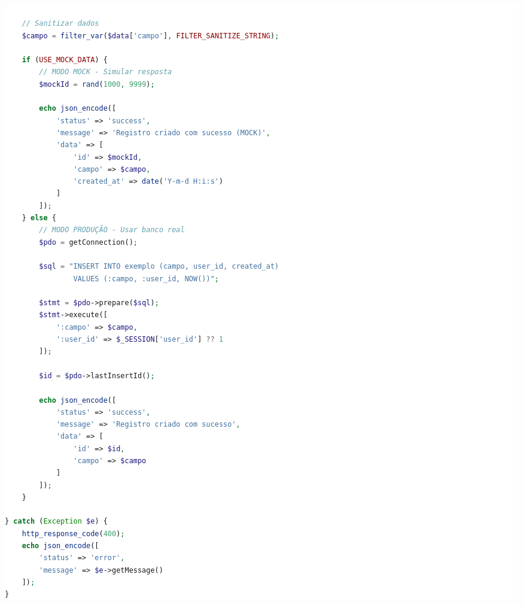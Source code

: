```php
    
    // Sanitizar dados
    $campo = filter_var($data['campo'], FILTER_SANITIZE_STRING);
    
    if (USE_MOCK_DATA) {
        // MODO MOCK - Simular resposta
        $mockId = rand(1000, 9999);
        
        echo json_encode([
            'status' => 'success',
            'message' => 'Registro criado com sucesso (MOCK)',
            'data' => [
                'id' => $mockId,
                'campo' => $campo,
                'created_at' => date('Y-m-d H:i:s')
            ]
        ]);
    } else {
        // MODO PRODUÇÃO - Usar banco real
        $pdo = getConnection();
        
        $sql = "INSERT INTO exemplo (campo, user_id, created_at) 
                VALUES (:campo, :user_id, NOW())";
        
        $stmt = $pdo->prepare($sql);
        $stmt->execute([
            ':campo' => $campo,
            ':user_id' => $_SESSION['user_id'] ?? 1
        ]);
        
        $id = $pdo->lastInsertId();
        
        echo json_encode([
            'status' => 'success',
            'message' => 'Registro criado com sucesso',
            'data' => [
                'id' => $id,
                'campo' => $campo
            ]
        ]);
    }
    
} catch (Exception $e) {
    http_response_code(400);
    echo json_encode([
        'status' => 'error',
        'message' => $e->getMessage()
    ]);
}
```
